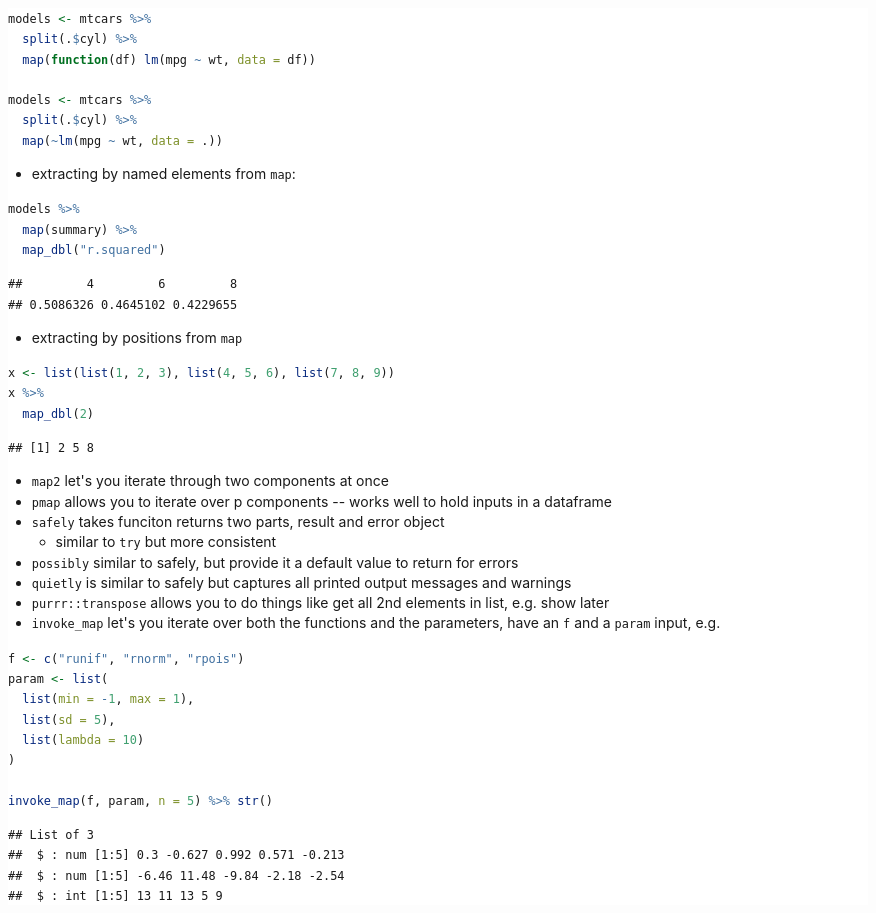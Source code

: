 ```r
models <- mtcars %>% 
  split(.$cyl) %>% 
  map(function(df) lm(mpg ~ wt, data = df))

models <- mtcars %>% 
  split(.$cyl) %>% 
  map(~lm(mpg ~ wt, data = .))
```

* extracting by named elements from `map`:

```r
models %>% 
  map(summary) %>% 
  map_dbl("r.squared")
```

```
##         4         6         8 
## 0.5086326 0.4645102 0.4229655
```

* extracting by positions from `map`

```r
x <- list(list(1, 2, 3), list(4, 5, 6), list(7, 8, 9))
x %>% 
  map_dbl(2)
```

```
## [1] 2 5 8
```

* `map2` let's you iterate through two components at once
* `pmap` allows you to iterate over p components -- works well to hold inputs in a dataframe
* `safely` takes funciton returns two parts, result and error object
  + similar to `try` but more consistent
* `possibly` similar to safely, but provide it a default value to return for errors
* `quietly` is similar to safely but captures all printed output messages and warnings
* `purrr::transpose` allows you to do things like get all 2nd elements in list, e.g. show later
* `invoke_map` let's you iterate over both the functions and the parameters, have an `f` and a `param` input, e.g. 

```r
f <- c("runif", "rnorm", "rpois")
param <- list(
  list(min = -1, max = 1), 
  list(sd = 5), 
  list(lambda = 10)
)

invoke_map(f, param, n = 5) %>% str()
```

```
## List of 3
##  $ : num [1:5] 0.3 -0.627 0.992 0.571 -0.213
##  $ : num [1:5] -6.46 11.48 -9.84 -2.18 -2.54
##  $ : int [1:5] 13 11 13 5 9
```
